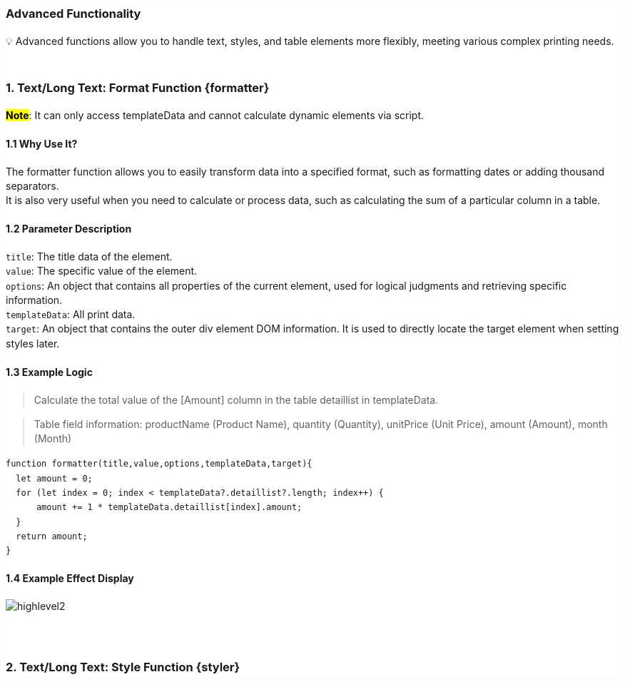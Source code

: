 <h5 id="start"></h5>

### Advanced Functionality

<aside>
💡 Advanced functions allow you to handle text, styles, and table elements more flexibly, meeting various complex printing needs.
</aside>
<br>

### **1. Text/Long Text: Format Function {formatter}**

<mark>**Note**</mark>: It can only access templateData and cannot calculate dynamic elements via script.

#### 1.1 Why Use It?
The formatter function allows you to easily transform data into a specified format, such as formatting dates or adding thousand separators.<br/> 
It is also very useful when you need to calculate or process data, such as calculating the sum of a particular column in a table.<br/>

#### 1.2 Parameter Description
`title`: The title data of the element.<br/>
`value`: The specific value of the element.<br/>
`options`: An object that contains all properties of the current element, used for logical judgments and retrieving specific information.<br/>
`templateData`: All print data.<br/>
`target`: An object that contains the outer div element DOM information. It is used to directly locate the target element when setting styles later.<br/>

#### 1.3 Example Logic
> Calculate the total value of the [Amount] column in the table detaillist in templateData.<br/>

> Table field information: productName (Product Name), quantity (Quantity), unitPrice (Unit Price), amount (Amount), month (Month)
```
function formatter(title,value,options,templateData,target){
  let amount = 0;
  for (let index = 0; index < templateData?.detaillist?.length; index++) {
      amount += 1 * templateData.detaillist[index].amount;
  }
  return amount;
}
```

#### 1.4 Example Effect Display
![highlevel2](../_images/zh-cn/highlevel/highlevel2.png)
<br>
<br>
<br>

### **2. Text/Long Text: Style Function {styler}**
